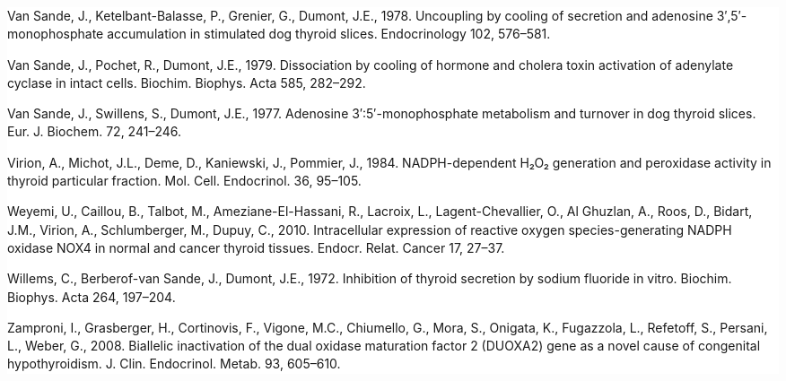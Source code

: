 Van Sande, J., Ketelbant-Balasse, P., Grenier, G., Dumont, J.E., 1978. Uncoupling by cooling of secretion and adenosine 3′,5′-monophosphate accumulation in stimulated dog thyroid slices. Endocrinology 102, 576–581.

Van Sande, J., Pochet, R., Dumont, J.E., 1979. Dissociation by cooling of hormone and cholera toxin activation of adenylate cyclase in intact cells. Biochim. Biophys. Acta 585, 282–292.

Van Sande, J., Swillens, S., Dumont, J.E., 1977. Adenosine 3′:5′-monophosphate metabolism and turnover in dog thyroid slices. Eur. J. Biochem. 72, 241–246.

Virion, A., Michot, J.L., Deme, D., Kaniewski, J., Pommier, J., 1984. NADPH-dependent H₂O₂ generation and peroxidase activity in thyroid particular fraction. Mol. Cell. Endocrinol. 36, 95–105.

Weyemi, U., Caillou, B., Talbot, M., Ameziane-El-Hassani, R., Lacroix, L., Lagent-Chevallier, O., Al Ghuzlan, A., Roos, D., Bidart, J.M., Virion, A., Schlumberger, M., Dupuy, C., 2010. Intracellular expression of reactive oxygen species-generating NADPH oxidase NOX4 in normal and cancer thyroid tissues. Endocr. Relat. Cancer 17, 27–37.

Willems, C., Berberof-van Sande, J., Dumont, J.E., 1972. Inhibition of thyroid secretion by sodium fluoride in vitro. Biochim. Biophys. Acta 264, 197–204.

Zamproni, I., Grasberger, H., Cortinovis, F., Vigone, M.C., Chiumello, G., Mora, S., Onigata, K., Fugazzola, L., Refetoff, S., Persani, L., Weber, G., 2008. Biallelic inactivation of the dual oxidase maturation factor 2 (DUOXA2) gene as a novel cause of congenital hypothyroidism. J. Clin. Endocrinol. Metab. 93, 605–610.
